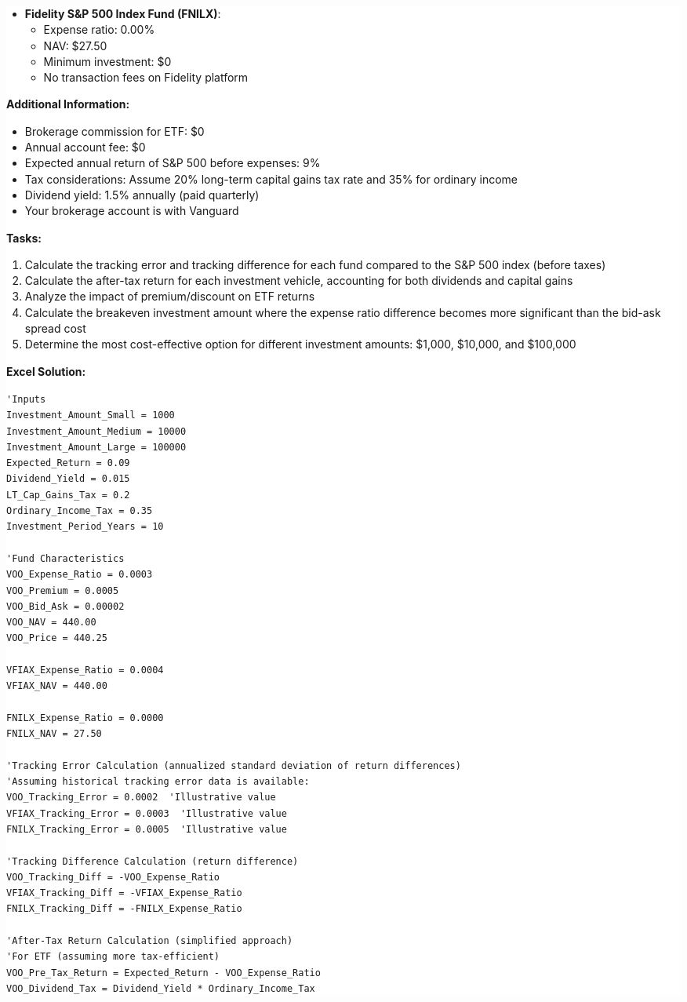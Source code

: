 - **Fidelity S&P 500 Index Fund (FNILX)**:
  - Expense ratio: 0.00%
  - NAV: $27.50
  - Minimum investment: $0
  - No transaction fees on Fidelity platform

**Additional Information:**
- Brokerage commission for ETF: $0
- Annual account fee: $0
- Expected annual return of S&P 500 before expenses: 9%
- Tax considerations: Assume 20% long-term capital gains tax rate and 35% for ordinary income
- Dividend yield: 1.5% annually (paid quarterly)
- Your brokerage account is with Vanguard

**Tasks:**
1. Calculate the tracking error and tracking difference for each fund compared to the S&P 500 index (before taxes)
2. Calculate the after-tax return for each investment vehicle, accounting for both dividends and capital gains
3. Analyze the impact of premium/discount on ETF returns
4. Calculate the breakeven investment amount where the expense ratio difference becomes more significant than the bid-ask spread cost
5. Determine the most cost-effective option for different investment amounts: $1,000, $10,000, and $100,000

**Excel Solution:**
```excel
'Inputs
Investment_Amount_Small = 1000
Investment_Amount_Medium = 10000
Investment_Amount_Large = 100000
Expected_Return = 0.09
Dividend_Yield = 0.015
LT_Cap_Gains_Tax = 0.2
Ordinary_Income_Tax = 0.35
Investment_Period_Years = 10

'Fund Characteristics
VOO_Expense_Ratio = 0.0003
VOO_Premium = 0.0005
VOO_Bid_Ask = 0.00002
VOO_NAV = 440.00
VOO_Price = 440.25

VFIAX_Expense_Ratio = 0.0004
VFIAX_NAV = 440.00

FNILX_Expense_Ratio = 0.0000
FNILX_NAV = 27.50

'Tracking Error Calculation (annualized standard deviation of return differences)
'Assuming historical tracking error data is available:
VOO_Tracking_Error = 0.0002  'Illustrative value
VFIAX_Tracking_Error = 0.0003  'Illustrative value
FNILX_Tracking_Error = 0.0005  'Illustrative value

'Tracking Difference Calculation (return difference)
VOO_Tracking_Diff = -VOO_Expense_Ratio
VFIAX_Tracking_Diff = -VFIAX_Expense_Ratio
FNILX_Tracking_Diff = -FNILX_Expense_Ratio

'After-Tax Return Calculation (simplified approach)
'For ETF (assuming more tax-efficient)
VOO_Pre_Tax_Return = Expected_Return - VOO_Expense_Ratio
VOO_Dividend_Tax = Dividend_Yield * Ordinary_Income_Tax
```